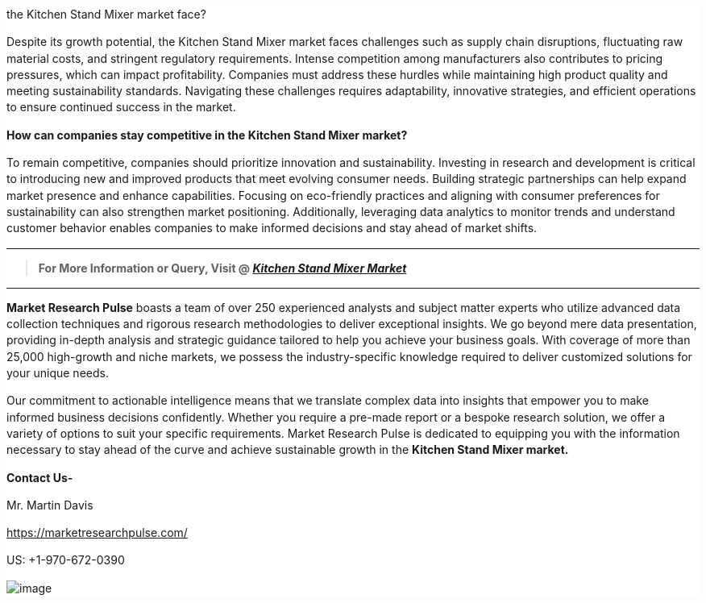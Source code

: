 the Kitchen Stand Mixer market face?</strong></p><p>Despite its growth potential, the Kitchen Stand Mixer market faces challenges such as supply chain disruptions, fluctuating raw material costs, and stringent regulatory requirements. Intense competition among manufacturers also contributes to pricing pressures, which can impact profitability. Companies must address these hurdles while maintaining high product quality and meeting sustainability standards. Navigating these challenges requires adaptability, innovative strategies, and efficient operations to ensure continued success in the market.</p><p><strong>How can companies stay competitive in the Kitchen Stand Mixer market?</strong></p><p>To remain competitive, companies should prioritize innovation and sustainability. Investing in research and development is critical to introducing new and improved products that meet evolving consumer needs. Building strategic partnerships can help expand market presence and enhance capabilities. Focusing on eco-friendly practices and aligning with consumer preferences for sustainability can also strengthen market positioning. Additionally, leveraging data analytics to monitor trends and understand customer behavior enables companies to make informed decisions and stay ahead of market shifts.</p><hr /><blockquote><p><strong>For More Information or Query, Visit @&nbsp;<em><a href="https://marketresearchpulse.com/report/28633/kitchen-stand-mixer-market?utm_source=Linkedin&utm_medium=0115">Kitchen Stand Mixer Market</a></em></strong></p></blockquote><hr /><p><strong>Market Research Pulse</strong> boasts a team of over 250 experienced analysts and subject matter experts who utilize advanced data collection techniques and rigorous research methodologies to deliver exceptional insights. We go beyond mere data presentation, providing in-depth analysis and strategic guidance tailored to help you achieve your business goals. With coverage of more than 25,000 high-growth and niche markets, we possess the industry-specific knowledge required to deliver customized solutions for your unique needs.</p><p>Our commitment to actionable intelligence means that we translate complex data into insights that empower you to make informed business decisions confidently. Whether you require a pre-made report or a bespoke research solution, we offer a variety of options to suit your specific requirements. Market Research Pulse is dedicated to equipping you with the information necessary to stay ahead of the curve and achieve sustainable growth in the <strong>Kitchen Stand Mixer market.</strong></p><p><strong>Contact Us-</strong></p><p>Mr. Martin Davis</p><p>https://marketresearchpulse.com/</p><p>US: +1-970-672-0390</p>
![image](https://github.com/user-attachments/assets/72229e85-7514-4eb1-8a50-c96cf2630cb6)
